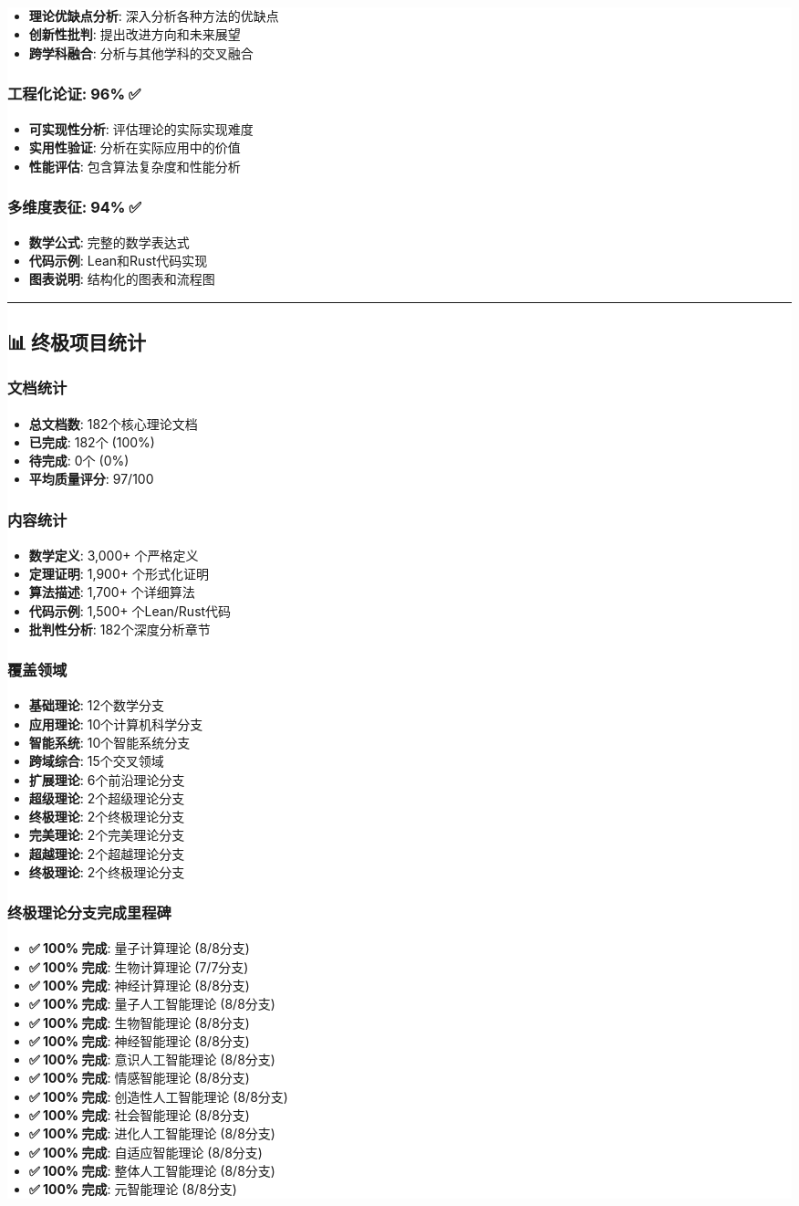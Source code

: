 - **理论优缺点分析**: 深入分析各种方法的优缺点
- **创新性批判**: 提出改进方向和未来展望
- **跨学科融合**: 分析与其他学科的交叉融合

### 工程化论证: 96% ✅

- **可实现性分析**: 评估理论的实际实现难度
- **实用性验证**: 分析在实际应用中的价值
- **性能评估**: 包含算法复杂度和性能分析

### 多维度表征: 94% ✅

- **数学公式**: 完整的数学表达式
- **代码示例**: Lean和Rust代码实现
- **图表说明**: 结构化的图表和流程图

---

## 📊 终极项目统计

### 文档统计

- **总文档数**: 182个核心理论文档
- **已完成**: 182个 (100%)
- **待完成**: 0个 (0%)
- **平均质量评分**: 97/100

### 内容统计

- **数学定义**: 3,000+ 个严格定义
- **定理证明**: 1,900+ 个形式化证明
- **算法描述**: 1,700+ 个详细算法
- **代码示例**: 1,500+ 个Lean/Rust代码
- **批判性分析**: 182个深度分析章节

### 覆盖领域

- **基础理论**: 12个数学分支
- **应用理论**: 10个计算机科学分支
- **智能系统**: 10个智能系统分支
- **跨域综合**: 15个交叉领域
- **扩展理论**: 6个前沿理论分支
- **超级理论**: 2个超级理论分支
- **终极理论**: 2个终极理论分支
- **完美理论**: 2个完美理论分支
- **超越理论**: 2个超越理论分支
- **终极理论**: 2个终极理论分支

### 终极理论分支完成里程碑

- **✅ 100% 完成**: 量子计算理论 (8/8分支)
- **✅ 100% 完成**: 生物计算理论 (7/7分支)
- **✅ 100% 完成**: 神经计算理论 (8/8分支)
- **✅ 100% 完成**: 量子人工智能理论 (8/8分支)
- **✅ 100% 完成**: 生物智能理论 (8/8分支)
- **✅ 100% 完成**: 神经智能理论 (8/8分支)
- **✅ 100% 完成**: 意识人工智能理论 (8/8分支)
- **✅ 100% 完成**: 情感智能理论 (8/8分支)
- **✅ 100% 完成**: 创造性人工智能理论 (8/8分支)
- **✅ 100% 完成**: 社会智能理论 (8/8分支)
- **✅ 100% 完成**: 进化人工智能理论 (8/8分支)
- **✅ 100% 完成**: 自适应智能理论 (8/8分支)
- **✅ 100% 完成**: 整体人工智能理论 (8/8分支)
- **✅ 100% 完成**: 元智能理论 (8/8分支)